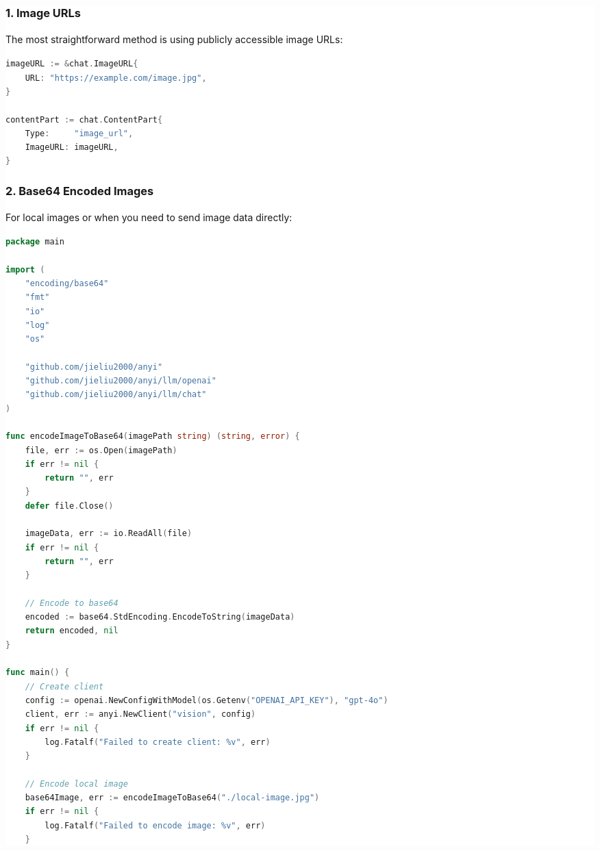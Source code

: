 ### 1. Image URLs

The most straightforward method is using publicly accessible image URLs:

```go
imageURL := &chat.ImageURL{
	URL: "https://example.com/image.jpg",
}

contentPart := chat.ContentPart{
	Type:     "image_url",
	ImageURL: imageURL,
}
```

### 2. Base64 Encoded Images

For local images or when you need to send image data directly:

```go
package main

import (
	"encoding/base64"
	"fmt"
	"io"
	"log"
	"os"

	"github.com/jieliu2000/anyi"
	"github.com/jieliu2000/anyi/llm/openai"
	"github.com/jieliu2000/anyi/llm/chat"
)

func encodeImageToBase64(imagePath string) (string, error) {
	file, err := os.Open(imagePath)
	if err != nil {
		return "", err
	}
	defer file.Close()

	imageData, err := io.ReadAll(file)
	if err != nil {
		return "", err
	}

	// Encode to base64
	encoded := base64.StdEncoding.EncodeToString(imageData)
	return encoded, nil
}

func main() {
	// Create client
	config := openai.NewConfigWithModel(os.Getenv("OPENAI_API_KEY"), "gpt-4o")
	client, err := anyi.NewClient("vision", config)
	if err != nil {
		log.Fatalf("Failed to create client: %v", err)
	}

	// Encode local image
	base64Image, err := encodeImageToBase64("./local-image.jpg")
	if err != nil {
		log.Fatalf("Failed to encode image: %v", err)
	}

```